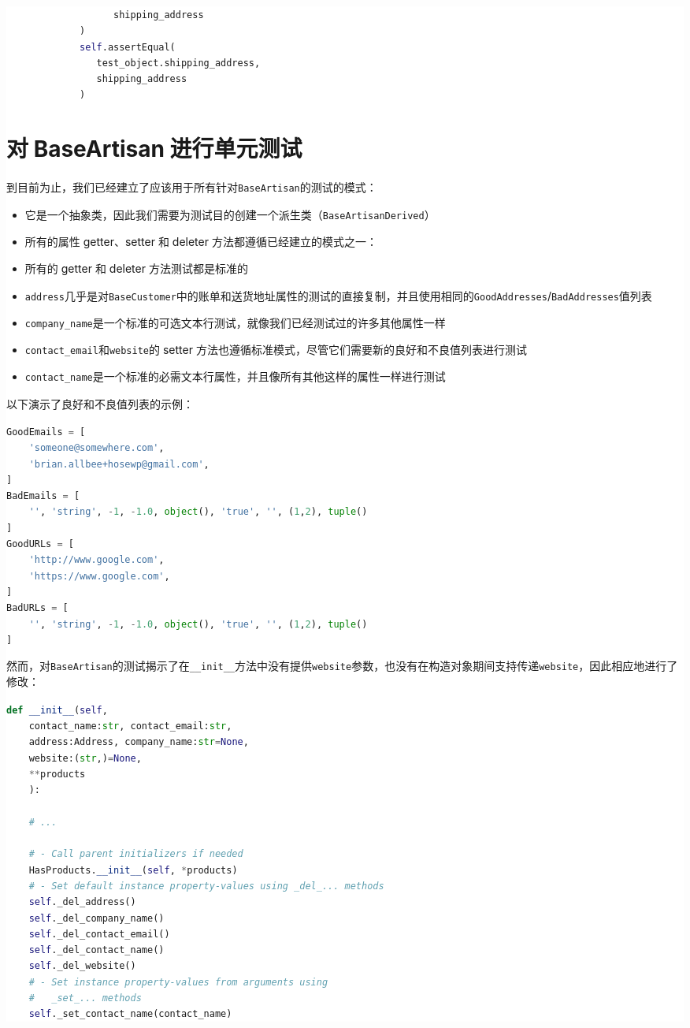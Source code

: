 ```py
                   shipping_address
             )
             self.assertEqual(
                test_object.shipping_address, 
                shipping_address
             )
```

# 对 BaseArtisan 进行单元测试

到目前为止，我们已经建立了应该用于所有针对`BaseArtisan`的测试的模式：

+   它是一个抽象类，因此我们需要为测试目的创建一个派生类（`BaseArtisanDerived`）

+   所有的属性 getter、setter 和 deleter 方法都遵循已经建立的模式之一：

+   所有的 getter 和 deleter 方法测试都是标准的

+   `address`几乎是对`BaseCustomer`中的账单和送货地址属性的测试的直接复制，并且使用相同的`GoodAddresses`/`BadAddresses`值列表

+   `company_name`是一个标准的可选文本行测试，就像我们已经测试过的许多其他属性一样

+   `contact_email`和`website`的 setter 方法也遵循标准模式，尽管它们需要新的良好和不良值列表进行测试

+   `contact_name`是一个标准的必需文本行属性，并且像所有其他这样的属性一样进行测试

以下演示了良好和不良值列表的示例：

```py
GoodEmails = [
    'someone@somewhere.com',
    'brian.allbee+hosewp@gmail.com',
]
BadEmails = [
    '', 'string', -1, -1.0, object(), 'true', '', (1,2), tuple()
]
GoodURLs = [
    'http://www.google.com',
    'https://www.google.com',
]
BadURLs = [
    '', 'string', -1, -1.0, object(), 'true', '', (1,2), tuple()
]
```

然而，对`BaseArtisan`的测试揭示了在`__init__`方法中没有提供`website`参数，也没有在构造对象期间支持传递`website`，因此相应地进行了修改：

```py
def __init__(self, 
    contact_name:str, contact_email:str, 
    address:Address, company_name:str=None, 
    website:(str,)=None, 
    **products
    ):

    # ...

    # - Call parent initializers if needed
    HasProducts.__init__(self, *products)
    # - Set default instance property-values using _del_... methods
    self._del_address()
    self._del_company_name()
    self._del_contact_email()
    self._del_contact_name()
    self._del_website()
    # - Set instance property-values from arguments using 
    #   _set_... methods
    self._set_contact_name(contact_name)
```